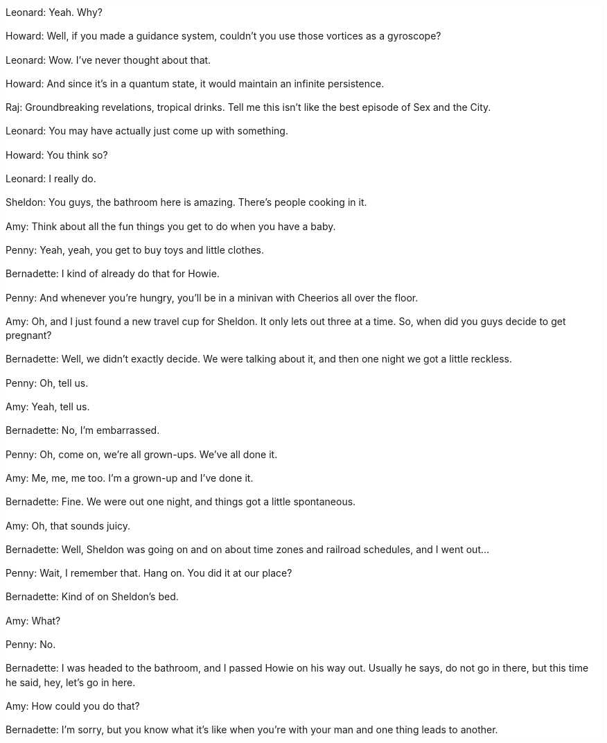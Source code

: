 Leonard: Yeah. Why?

Howard: Well, if you made a guidance system, couldn’t you use those vortices as a gyroscope?

Leonard: Wow. I’ve never thought about that.

Howard: And since it’s in a quantum state, it would maintain an infinite persistence.

Raj: Groundbreaking revelations, tropical drinks. Tell me this isn’t like the best episode of Sex and the City.

Leonard: You may have actually just come up with something.

Howard: You think so?

Leonard: I really do.

Sheldon: You guys, the bathroom here is amazing. There’s people cooking in it.

Amy: Think about all the fun things you get to do when you have a baby.

Penny: Yeah, yeah, you get to buy toys and little clothes.

Bernadette: I kind of already do that for Howie.

Penny: And whenever you’re hungry, you’ll be in a minivan with Cheerios all over the floor.

Amy: Oh, and I just found a new travel cup for Sheldon. It only lets out three at a time. So, when did you guys decide to get pregnant?

Bernadette: Well, we didn’t exactly decide. We were talking about it, and then one night we got a little reckless.

Penny: Oh, tell us.

Amy: Yeah, tell us.

Bernadette: No, I’m embarrassed.

Penny: Oh, come on, we’re all grown-ups. We’ve all done it.

Amy: Me, me, me too. I’m a grown-up and I’ve done it.

Bernadette: Fine. We were out one night, and things got a little spontaneous.

Amy: Oh, that sounds juicy.

Bernadette: Well, Sheldon was going on and on about time zones and railroad schedules, and I went out…

Penny: Wait, I remember that. Hang on. You did it at our place?

Bernadette: Kind of on Sheldon’s bed.

Amy: What?

Penny: No.

Bernadette: I was headed to the bathroom, and I passed Howie on his way out. Usually he says, do not go in there, but this time he said, hey, let’s go in here.

Amy: How could you do that?

Bernadette: I’m sorry, but you know what it’s like when you’re with your man and one thing leads to another.

